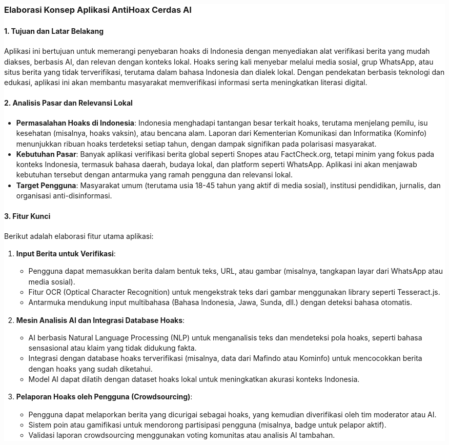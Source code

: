 ### **Elaborasi Konsep Aplikasi AntiHoax Cerdas AI**

#### **1\. Tujuan dan Latar Belakang**

Aplikasi ini bertujuan untuk memerangi penyebaran hoaks di Indonesia dengan menyediakan alat verifikasi berita yang mudah diakses, berbasis AI, dan relevan dengan konteks lokal. Hoaks sering kali menyebar melalui media sosial, grup WhatsApp, atau situs berita yang tidak terverifikasi, terutama dalam bahasa Indonesia dan dialek lokal. Dengan pendekatan berbasis teknologi dan edukasi, aplikasi ini akan membantu masyarakat memverifikasi informasi serta meningkatkan literasi digital.

#### **2\. Analisis Pasar dan Relevansi Lokal**

- **Permasalahan Hoaks di Indonesia**: Indonesia menghadapi tantangan besar terkait hoaks, terutama menjelang pemilu, isu kesehatan (misalnya, hoaks vaksin), atau bencana alam. Laporan dari Kementerian Komunikasi dan Informatika (Kominfo) menunjukkan ribuan hoaks terdeteksi setiap tahun, dengan dampak signifikan pada polarisasi masyarakat.  
- **Kebutuhan Pasar**: Banyak aplikasi verifikasi berita global seperti Snopes atau FactCheck.org, tetapi minim yang fokus pada konteks Indonesia, termasuk bahasa daerah, budaya lokal, dan platform seperti WhatsApp. Aplikasi ini akan menjawab kebutuhan tersebut dengan antarmuka yang ramah pengguna dan relevansi lokal.  
- **Target Pengguna**: Masyarakat umum (terutama usia 18-45 tahun yang aktif di media sosial), institusi pendidikan, jurnalis, dan organisasi anti-disinformasi.

#### **3\. Fitur Kunci**

Berikut adalah elaborasi fitur utama aplikasi:

1. **Input Berita untuk Verifikasi**:  
     
   - Pengguna dapat memasukkan berita dalam bentuk teks, URL, atau gambar (misalnya, tangkapan layar dari WhatsApp atau media sosial).  
   - Fitur OCR (Optical Character Recognition) untuk mengekstrak teks dari gambar menggunakan library seperti Tesseract.js.  
   - Antarmuka mendukung input multibahasa (Bahasa Indonesia, Jawa, Sunda, dll.) dengan deteksi bahasa otomatis.

   

2. **Mesin Analisis AI dan Integrasi Database Hoaks**:  
     
   - AI berbasis Natural Language Processing (NLP) untuk menganalisis teks dan mendeteksi pola hoaks, seperti bahasa sensasional atau klaim yang tidak didukung fakta.  
   - Integrasi dengan database hoaks terverifikasi (misalnya, data dari Mafindo atau Kominfo) untuk mencocokkan berita dengan hoaks yang sudah diketahui.  
   - Model AI dapat dilatih dengan dataset hoaks lokal untuk meningkatkan akurasi konteks Indonesia.

   

3. **Pelaporan Hoaks oleh Pengguna (Crowdsourcing)**:  
     
   - Pengguna dapat melaporkan berita yang dicurigai sebagai hoaks, yang kemudian diverifikasi oleh tim moderator atau AI.  
   - Sistem poin atau gamifikasi untuk mendorong partisipasi pengguna (misalnya, badge untuk pelapor aktif).  
   - Validasi laporan crowdsourcing menggunakan voting komunitas atau analisis AI tambahan.

   